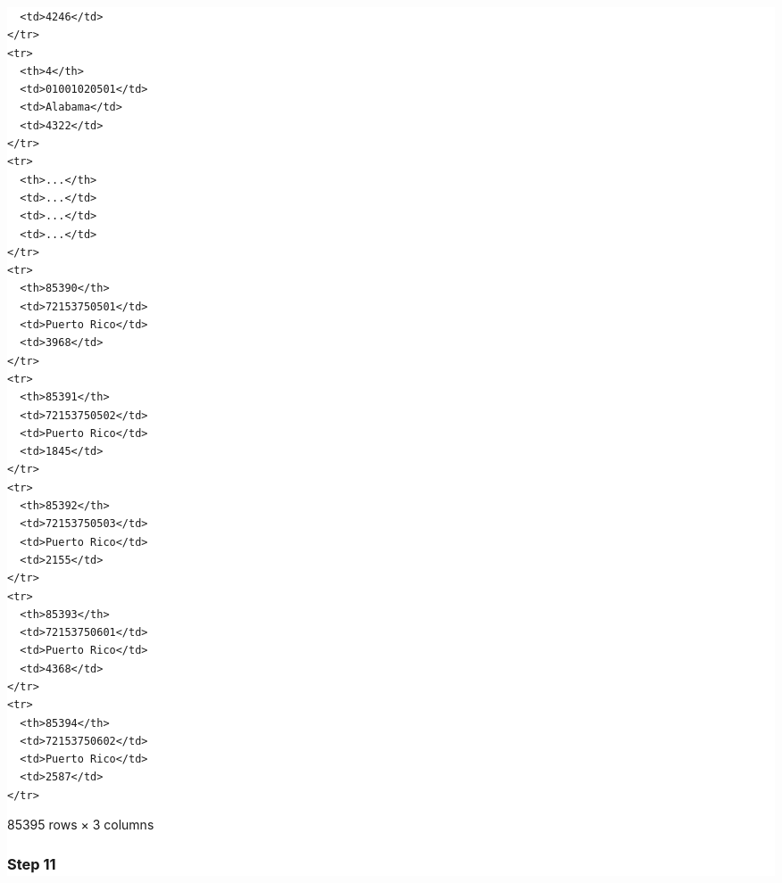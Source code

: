       <td>4246</td>
    </tr>
    <tr>
      <th>4</th>
      <td>01001020501</td>
      <td>Alabama</td>
      <td>4322</td>
    </tr>
    <tr>
      <th>...</th>
      <td>...</td>
      <td>...</td>
      <td>...</td>
    </tr>
    <tr>
      <th>85390</th>
      <td>72153750501</td>
      <td>Puerto Rico</td>
      <td>3968</td>
    </tr>
    <tr>
      <th>85391</th>
      <td>72153750502</td>
      <td>Puerto Rico</td>
      <td>1845</td>
    </tr>
    <tr>
      <th>85392</th>
      <td>72153750503</td>
      <td>Puerto Rico</td>
      <td>2155</td>
    </tr>
    <tr>
      <th>85393</th>
      <td>72153750601</td>
      <td>Puerto Rico</td>
      <td>4368</td>
    </tr>
    <tr>
      <th>85394</th>
      <td>72153750602</td>
      <td>Puerto Rico</td>
      <td>2587</td>
    </tr>
  </tbody>
</table>
<p>85395 rows × 3 columns</p>
</div>


### Step 11
